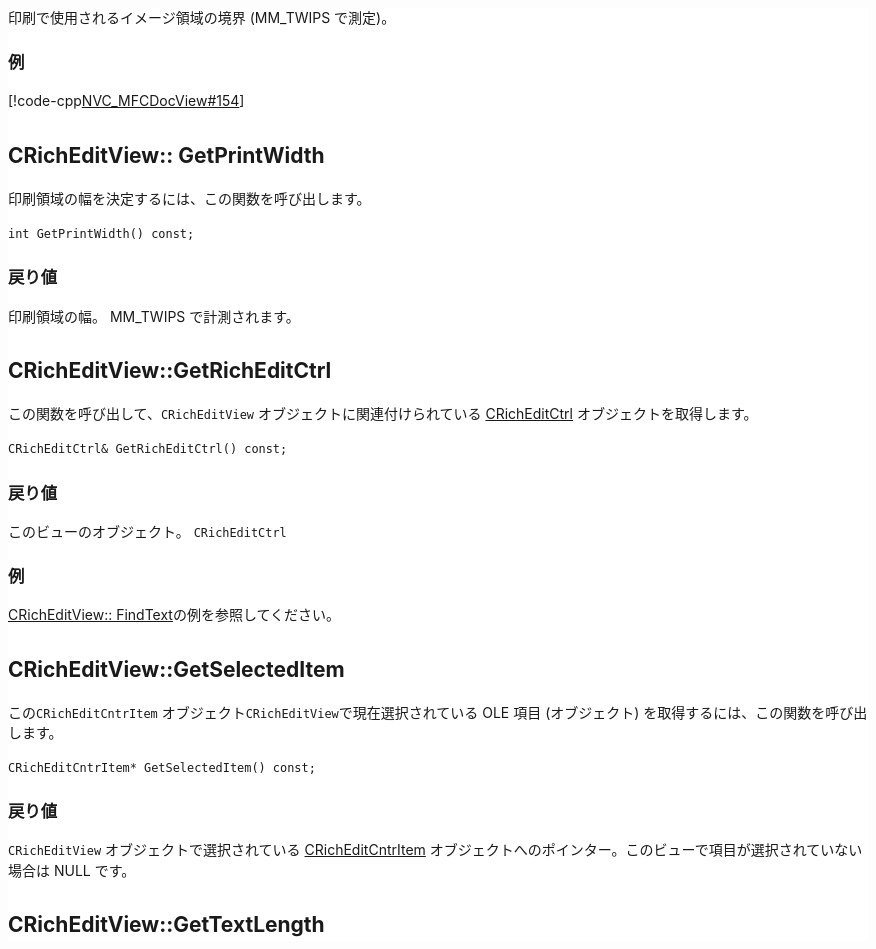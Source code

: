 印刷で使用されるイメージ領域の境界 (MM_TWIPS で測定)。

### <a name="example"></a>例

[!code-cpp[NVC_MFCDocView#154](../../mfc/codesnippet/cpp/cricheditview-class_4.cpp)]

##  <a name="getprintwidth"></a>CRichEditView:: GetPrintWidth

印刷領域の幅を決定するには、この関数を呼び出します。

```
int GetPrintWidth() const;
```

### <a name="return-value"></a>戻り値

印刷領域の幅。 MM_TWIPS で計測されます。

##  <a name="getricheditctrl"></a>  CRichEditView::GetRichEditCtrl

この関数を呼び出して、`CRichEditView` オブジェクトに関連付けられている [CRichEditCtrl](../../mfc/reference/cricheditctrl-class.md) オブジェクトを取得します。

```
CRichEditCtrl& GetRichEditCtrl() const;
```

### <a name="return-value"></a>戻り値

このビューのオブジェクト。 `CRichEditCtrl`

### <a name="example"></a>例

  [CRichEditView:: FindText](#findtext)の例を参照してください。

##  <a name="getselecteditem"></a>  CRichEditView::GetSelectedItem

この`CRichEditCntrItem` オブジェクト`CRichEditView`で現在選択されている OLE 項目 (オブジェクト) を取得するには、この関数を呼び出します。

```
CRichEditCntrItem* GetSelectedItem() const;
```

### <a name="return-value"></a>戻り値

`CRichEditView` オブジェクトで選択されている [CRichEditCntrItem](../../mfc/reference/cricheditcntritem-class.md) オブジェクトへのポインター。このビューで項目が選択されていない場合は NULL です。

##  <a name="gettextlength"></a>  CRichEditView::GetTextLength
